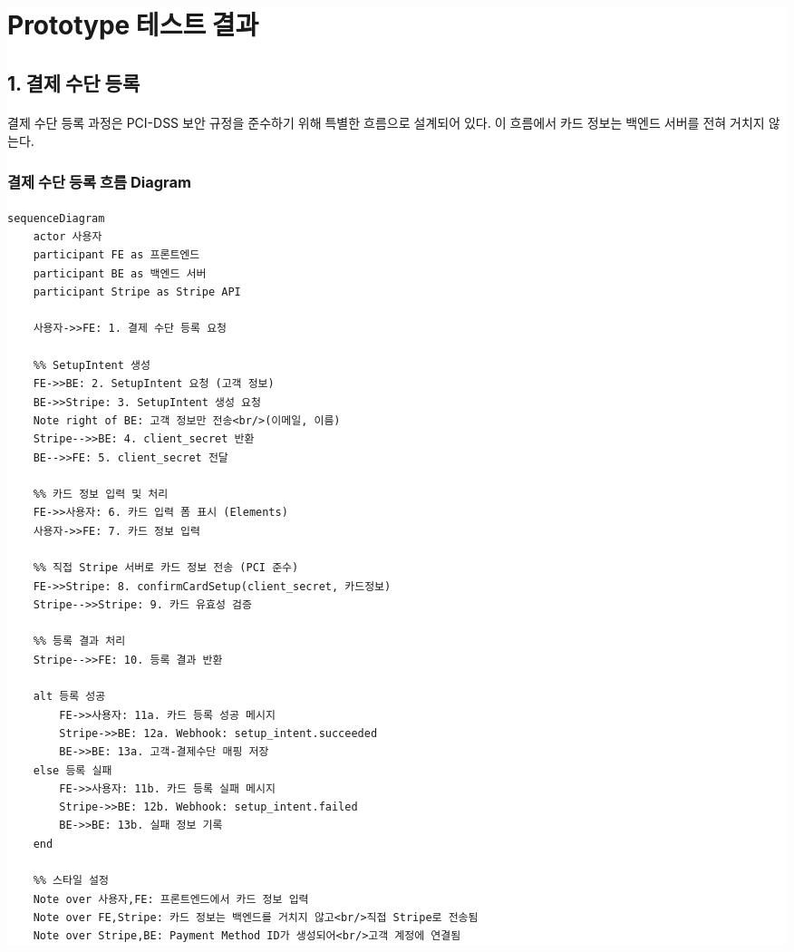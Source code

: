 # Prototype 테스트 결과

## 1. 결제 수단 등록

결제 수단 등록 과정은 PCI-DSS 보안 규정을 준수하기 위해 특별한 흐름으로 설계되어 있다. 이 흐름에서 카드 정보는 백엔드 서버를 전혀 거치지 않는다.

### 결제 수단 등록 흐름 Diagram

```mermaid
sequenceDiagram
    actor 사용자
    participant FE as 프론트엔드
    participant BE as 백엔드 서버
    participant Stripe as Stripe API

    사용자->>FE: 1. 결제 수단 등록 요청

    %% SetupIntent 생성
    FE->>BE: 2. SetupIntent 요청 (고객 정보)
    BE->>Stripe: 3. SetupIntent 생성 요청
    Note right of BE: 고객 정보만 전송<br/>(이메일, 이름)
    Stripe-->>BE: 4. client_secret 반환
    BE-->>FE: 5. client_secret 전달

    %% 카드 정보 입력 및 처리
    FE->>사용자: 6. 카드 입력 폼 표시 (Elements)
    사용자->>FE: 7. 카드 정보 입력

    %% 직접 Stripe 서버로 카드 정보 전송 (PCI 준수)
    FE->>Stripe: 8. confirmCardSetup(client_secret, 카드정보)
    Stripe-->>Stripe: 9. 카드 유효성 검증

    %% 등록 결과 처리
    Stripe-->>FE: 10. 등록 결과 반환

    alt 등록 성공
        FE->>사용자: 11a. 카드 등록 성공 메시지
        Stripe->>BE: 12a. Webhook: setup_intent.succeeded
        BE->>BE: 13a. 고객-결제수단 매핑 저장
    else 등록 실패
        FE->>사용자: 11b. 카드 등록 실패 메시지
        Stripe->>BE: 12b. Webhook: setup_intent.failed
        BE->>BE: 13b. 실패 정보 기록
    end

    %% 스타일 설정
    Note over 사용자,FE: 프론트엔드에서 카드 정보 입력
    Note over FE,Stripe: 카드 정보는 백엔드를 거치지 않고<br/>직접 Stripe로 전송됨
    Note over Stripe,BE: Payment Method ID가 생성되어<br/>고객 계정에 연결됨
```

